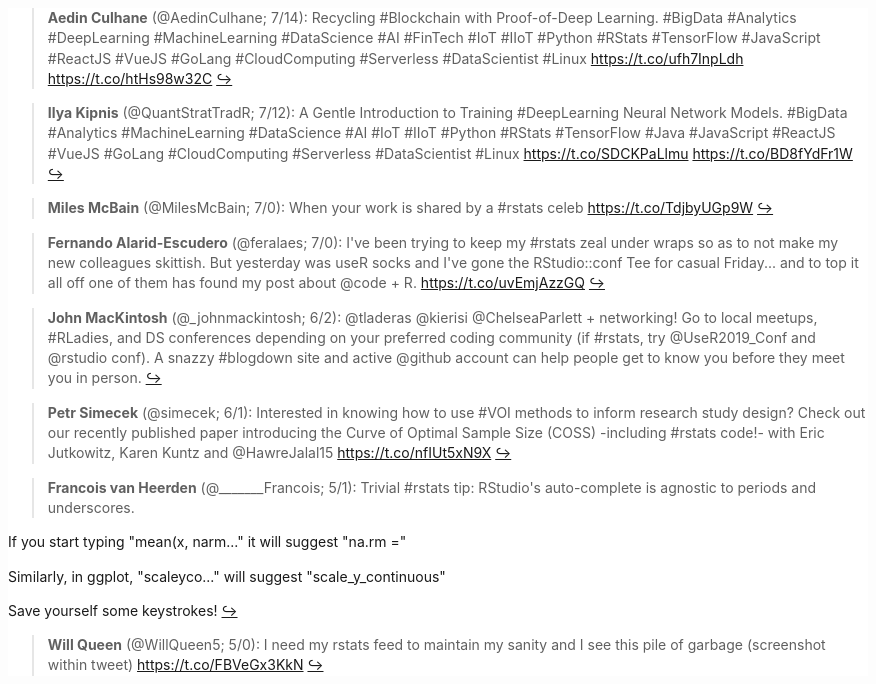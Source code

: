 
> **Aedin Culhane** (@AedinCulhane; 7/14): Recycling #Blockchain with Proof-of-Deep Learning. #BigData #Analytics #DeepLearning #MachineLearning #DataScience #AI #FinTech #IoT #IIoT #Python #RStats #TensorFlow #JavaScript #ReactJS #VueJS #GoLang #CloudComputing #Serverless #DataScientist #Linux 
https://t.co/ufh7InpLdh https://t.co/htHs98w32C  [&#8618;](https://twitter.com/dataandme/status/1096123501646397440)




> **Ilya Kipnis** (@QuantStratTradR; 7/12): A Gentle Introduction to Training #DeepLearning Neural Network Models. #BigData #Analytics #MachineLearning #DataScience #AI #IoT #IIoT #Python #RStats #TensorFlow #Java #JavaScript #ReactJS #VueJS #GoLang #CloudComputing #Serverless #DataScientist #Linux 
https://t.co/SDCKPaLlmu https://t.co/BD8fYdFr1W  [&#8618;](https://twitter.com/dataandme/status/1096146428148240387)




> **Miles McBain** (@MilesMcBain; 7/0): When your work is shared by a #rstats celeb https://t.co/TdjbyUGp9W  [&#8618;](https://twitter.com/dataandme/status/1096174498527756292)




> **Fernando Alarid-Escudero** (@feralaes; 7/0): I've been trying to keep my #rstats zeal under wraps so as to not make my new colleagues skittish. But yesterday was useR socks and I've gone the RStudio::conf Tee for casual Friday... and to top it all off one of them has found my post about @code + R. https://t.co/uvEmjAzzGQ  [&#8618;](https://twitter.com/dataandme/status/1096171864647380993)




> **John MacKintosh** (@_johnmackintosh; 6/2): @tladeras @kierisi @ChelseaParlett + networking! Go to local meetups, #RLadies, and DS conferences depending on your preferred coding community (if #rstats, try @UseR2019_Conf and @rstudio conf). A snazzy #blogdown site and active @github account can help people get to know you before they meet you in person.  [&#8618;](https://twitter.com/dataandme/status/1096170923806187527)




> **Petr Simecek** (@simecek; 6/1): Interested in knowing how to use #VOI methods to inform research study design? Check out our recently published paper introducing the Curve of Optimal Sample Size (COSS) -including #rstats code!- with Eric Jutkowitz, Karen Kuntz and @HawreJalal15 
https://t.co/nfIUt5xN9X  [&#8618;](https://twitter.com/dataandme/status/1096125640321966081)




> **Francois van Heerden** (@_______Francois; 5/1): Trivial #rstats tip: RStudio's auto-complete is agnostic to periods and underscores. 
>
If you start typing "mean(x, narm..." it will suggest "na.rm =" 
>
Similarly, in ggplot, "scaleyco..." will suggest "scale_y_continuous"
>
Save yourself some keystrokes!  [&#8618;](https://twitter.com/dataandme/status/1096114928698646528)




> **Will Queen** (@WillQueen5; 5/0): I need my rstats feed to maintain my sanity and I see this pile of garbage (screenshot within tweet) https://t.co/FBVeGx3KkN  [&#8618;](https://twitter.com/dataandme/status/1096158104771792898)
